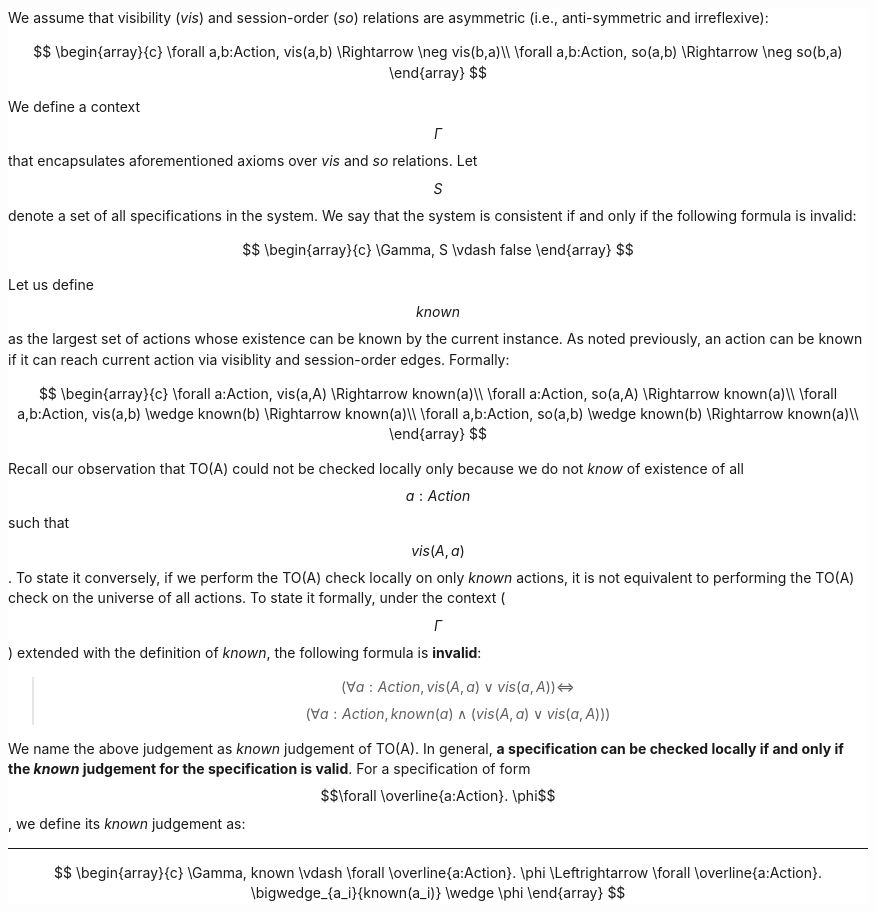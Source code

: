 We assume that visibility (_vis_) and session-order (_so_) relations
are asymmetric (i.e., anti-symmetric and irreflexive):

$$
  \begin{array}{c}
    \forall a,b:Action, vis(a,b) \Rightarrow \neg vis(b,a)\\
    \forall a,b:Action, so(a,b) \Rightarrow \neg so(b,a)
  \end{array}
$$

We define a context $$\Gamma$$ that encapsulates aforementioned axioms
over _vis_ and _so_ relations. Let $$S$$ denote a set of all
specifications in the system. We say that the system is consistent if
and only if the following formula is invalid:

$$
  \begin{array}{c}
    \Gamma, S \vdash false
  \end{array}
$$

Let us define $$known$$ as the largest set of actions whose existence
can be known by the current instance. As noted previously, an action
can be known if it can reach current action via visiblity and
session-order edges. Formally:

$$
  \begin{array}{c}
     \forall a:Action, vis(a,A) \Rightarrow known(a)\\
     \forall a:Action, so(a,A) \Rightarrow known(a)\\
     \forall a,b:Action, vis(a,b) \wedge known(b) \Rightarrow
       known(a)\\
     \forall a,b:Action, so(a,b) \wedge known(b) \Rightarrow known(a)\\
  \end{array}
$$

Recall our observation that TO(A) could not be checked locally only
because we do not _know_ of existence of all $$a:Action$$ such that
$$vis(A,a)$$. To state it conversely, if we perform the TO(A) check
locally on only _known_ actions, it is not equivalent to performing
the TO(A) check on the universe of all actions. To state it formally,
under the context ($$\Gamma$$) extended with the definition of
_known_, the following formula is __invalid__:

> $$(\forall a: Action, vis(A,a) \vee vis(a,A)) \Leftrightarrow$$
> $$(\forall a: Action, known(a) \wedge (vis(A,a) \vee vis(a,A)))$$

We name the above judgement as _known_ judgement of TO(A).  In
general, __a specification can be checked locally if and only if the
_known_ judgement for the specification is valid__. For a
specification of form $$\forall \overline{a:Action}. \phi$$, we define
its _known_ judgement as:

-----
$$
  \begin{array}{c}
    \Gamma, known \vdash \forall \overline{a:Action}. \phi 
    \Leftrightarrow
    \forall \overline{a:Action}. \bigwedge_{a_i}{known(a_i)} \wedge \phi
  \end{array}
$$
